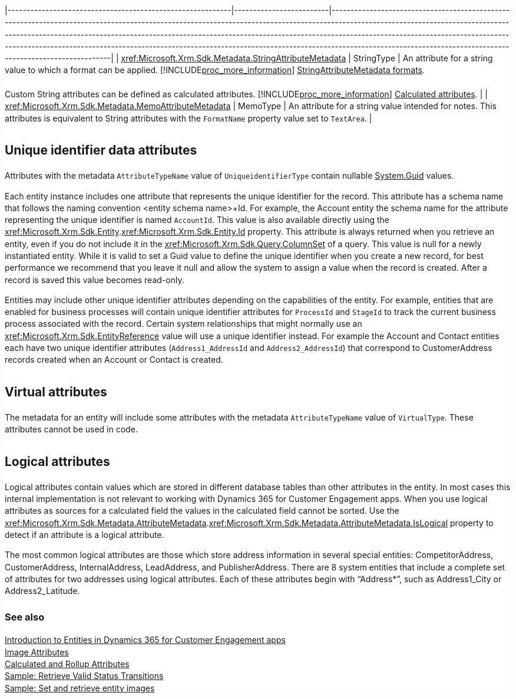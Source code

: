 |-----------------------------------------------------------|-------------------------|------------------------------------------------------------------------------------------------------------------------------------------------------------------------------------------------------------------------------------------------------------------------------------------------------------------------------------------------------------------------------------------------------------------------------------------------------------------------------------------|
| <xref:Microsoft.Xrm.Sdk.Metadata.StringAttributeMetadata> |       StringType        | An attribute for a string value to which a format can be applied. [!INCLUDE[proc_more_information](../includes/proc-more-information.md)] [StringAttributeMetadata formats](customize-entity-attribute-metadata.md#BKMK_StringAttributeMetadataFormats).<br /><br /> Custom String attributes can be defined as calculated attributes. [!INCLUDE[proc_more_information](../includes/proc-more-information.md)] [Calculated attributes](calculated-rollup-attributes.md#BKMK_Calculated). |
|  <xref:Microsoft.Xrm.Sdk.Metadata.MemoAttributeMetadata>  |        MemoType         |                                                                                                                                                              An attribute for a string value intended for notes. This attributes is equivalent to String attributes with the `FormatName` property value set to `TextArea`.                                                                                                                                                              |

<a name="BKMK_UniqueIdentifier"></a>   
## Unique identifier data attributes  
 Attributes with the metadata `AttributeTypeName` value of `UniqueidentifierType` contain nullable [System.Guid](https://msdn.microsoft.com/library/system.guid.aspx) values.  

 Each entity instance includes one attribute that represents the unique identifier for the record. This attribute has a schema name that follows the naming convention \<entity schema name>+Id. For example, the Account entity the schema name for the attribute representing the unique identifier is named `AccountId`. This value is also available directly using the <xref:Microsoft.Xrm.Sdk.Entity>.<xref:Microsoft.Xrm.Sdk.Entity.Id> property. This attribute is always returned when you retrieve an entity, even if you do not include it in the <xref:Microsoft.Xrm.Sdk.Query.ColumnSet> of a query. This value is null for a newly instantiated entity. While it is valid to set a Guid value to define the unique identifier when you create a new record, for best performance we recommend that you leave it null and allow the system to assign a value when the record is created. After a record is saved this value becomes read-only.  

 Entities may include other unique identifier attributes depending on the capabilities of the entity. For example, entities that are enabled for business processes will contain unique identifier attributes for `ProcessId` and `StageId` to track the current business process associated with the record. Certain system relationships that might normally use an <xref:Microsoft.Xrm.Sdk.EntityReference> value will use a unique identifier instead. For example the Account and Contact entities each have two unique identifier attributes (`Address1_AddressId` and `Address2_AddressId`) that correspond to CustomerAddress records created when an Account or Contact is created.  

<a name="BKMK_Virtual"></a>   
## Virtual attributes  
 The metadata for an entity will include some attributes with the metadata `AttributeTypeName` value of `VirtualType`. These attributes cannot be used in code.  

<a name="BKMK_LogicalAttributes"></a>   
## Logical attributes  
 Logical attributes contain values which are stored in different database tables than other attributes in the entity. In most cases this internal implementation is not relevant to working with Dynamics 365 for Customer Engagement apps. When you use logical attributes as sources for a calculated field the values in the calculated field cannot be sorted. Use the  <xref:Microsoft.Xrm.Sdk.Metadata.AttributeMetadata>.<xref:Microsoft.Xrm.Sdk.Metadata.AttributeMetadata.IsLogical> property to detect if an attribute is a logical attribute.  

 The most common logical attributes are those which store address information in several special entities: CompetitorAddress, CustomerAddress, InternalAddress, LeadAddress, and PublisherAddress. There are 8 system entities that include a complete set of attributes for two addresses using logical attributes. Each of these attributes begin with “Address*”, such as Address1_City or Address2_Latitude.  

### See also  
 [Introduction to Entities in Dynamics 365 for Customer Engagement apps](introduction-entities.md)   
 [Image Attributes](image-attributes.md)   
 [Calculated and Rollup Attributes](calculated-rollup-attributes.md)   
 [Sample: Retrieve Valid Status Transitions](sample-retrieve-valid-status-transitions.md)   
 [Sample: Set and retrieve entity images](sample-set-retrieve-entity-images.md)
